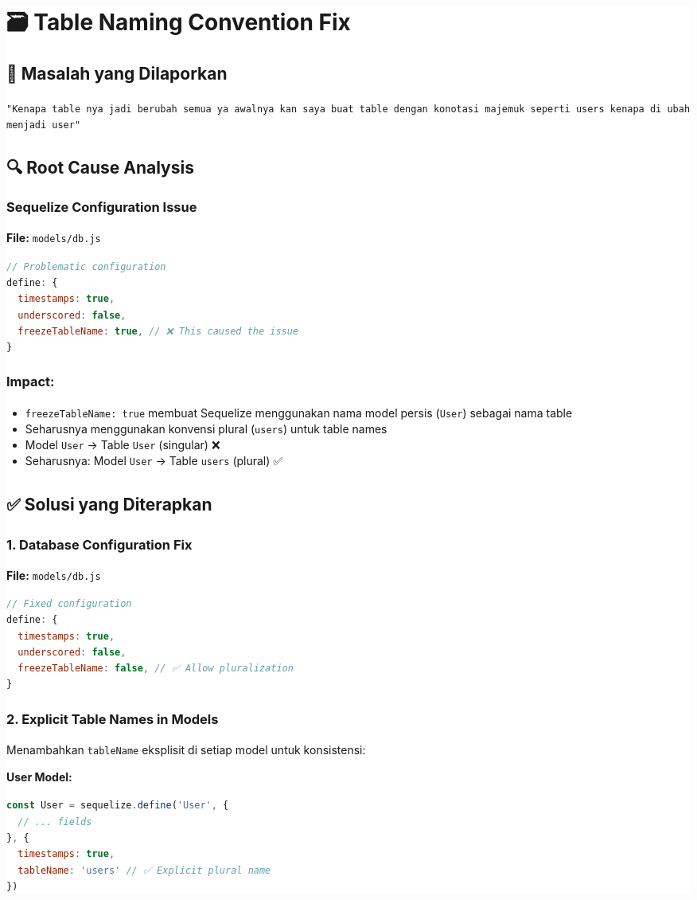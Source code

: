 # 🗃️ Table Naming Convention Fix

## 🚨 **Masalah yang Dilaporkan**
```
"Kenapa table nya jadi berubah semua ya awalnya kan saya buat table dengan konotasi majemuk seperti users kenapa di ubah menjadi user"
```

## 🔍 **Root Cause Analysis**

### **Sequelize Configuration Issue**
**File:** `models/db.js`
```javascript
// Problematic configuration
define: {
  timestamps: true,
  underscored: false,
  freezeTableName: true, // ❌ This caused the issue
}
```

### **Impact:**
- `freezeTableName: true` membuat Sequelize menggunakan nama model persis (`User`) sebagai nama table
- Seharusnya menggunakan konvensi plural (`users`) untuk table names
- Model `User` → Table `User` (singular) ❌
- Seharusnya: Model `User` → Table `users` (plural) ✅

## ✅ **Solusi yang Diterapkan**

### **1. Database Configuration Fix**
**File:** `models/db.js`
```javascript
// Fixed configuration
define: {
  timestamps: true,
  underscored: false,
  freezeTableName: false, // ✅ Allow pluralization
}
```

### **2. Explicit Table Names in Models**
Menambahkan `tableName` eksplisit di setiap model untuk konsistensi:

**User Model:**
```javascript
const User = sequelize.define('User', {
  // ... fields
}, { 
  timestamps: true,
  tableName: 'users' // ✅ Explicit plural name
})
```
